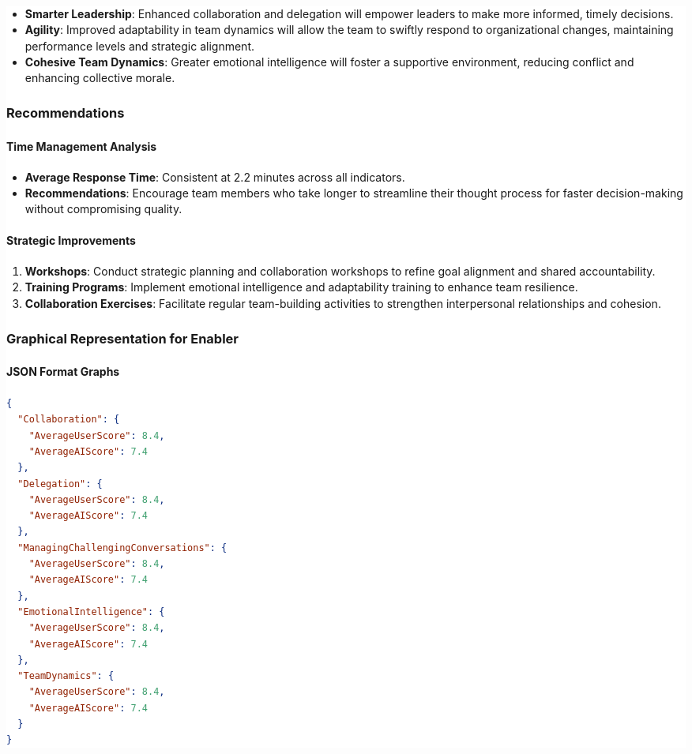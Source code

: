 - **Smarter Leadership**: Enhanced collaboration and delegation will empower leaders to make more informed, timely decisions.
- **Agility**: Improved adaptability in team dynamics will allow the team to swiftly respond to organizational changes, maintaining performance levels and strategic alignment.
- **Cohesive Team Dynamics**: Greater emotional intelligence will foster a supportive environment, reducing conflict and enhancing collective morale.

### Recommendations

#### Time Management Analysis

- **Average Response Time**: Consistent at 2.2 minutes across all indicators.
- **Recommendations**: Encourage team members who take longer to streamline their thought process for faster decision-making without compromising quality.

#### Strategic Improvements

1. **Workshops**: Conduct strategic planning and collaboration workshops to refine goal alignment and shared accountability.
2. **Training Programs**: Implement emotional intelligence and adaptability training to enhance team resilience.
3. **Collaboration Exercises**: Facilitate regular team-building activities to strengthen interpersonal relationships and cohesion.

### Graphical Representation for Enabler

#### JSON Format Graphs

```json
{
  "Collaboration": {
    "AverageUserScore": 8.4,
    "AverageAIScore": 7.4
  },
  "Delegation": {
    "AverageUserScore": 8.4,
    "AverageAIScore": 7.4
  },
  "ManagingChallengingConversations": {
    "AverageUserScore": 8.4,
    "AverageAIScore": 7.4
  },
  "EmotionalIntelligence": {
    "AverageUserScore": 8.4,
    "AverageAIScore": 7.4
  },
  "TeamDynamics": {
    "AverageUserScore": 8.4,
    "AverageAIScore": 7.4
  }
}
```
